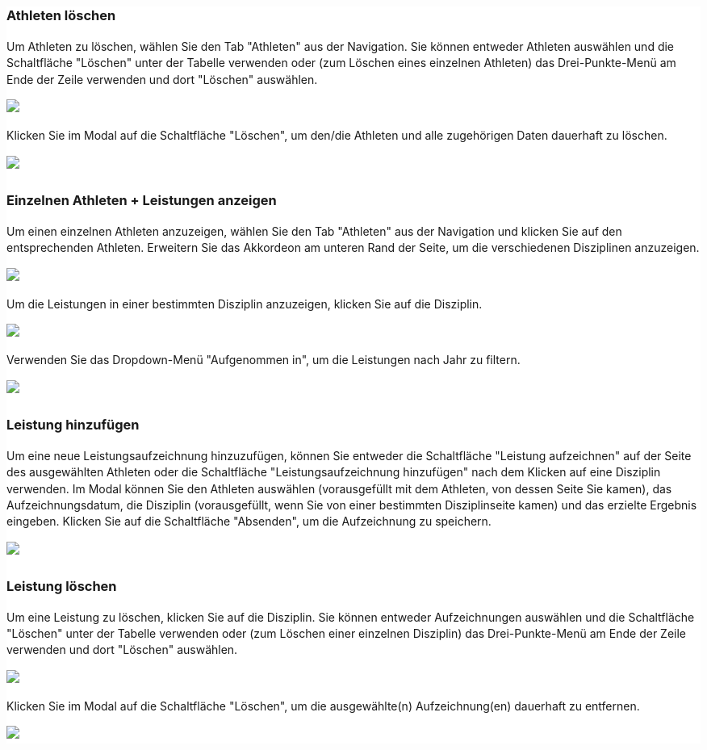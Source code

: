 ### Athleten löschen

Um Athleten zu löschen, wählen Sie den Tab "Athleten" aus der Navigation. Sie können entweder Athleten auswählen und die Schaltfläche "Löschen" unter der Tabelle verwenden oder (zum Löschen eines einzelnen Athleten) das Drei-Punkte-Menü am Ende der Zeile verwenden und dort "Löschen" auswählen.

![](/assets/images/helpPage/en-us/medals_athletes_selected.png)

Klicken Sie im Modal auf die Schaltfläche "Löschen", um den/die Athleten und alle zugehörigen Daten dauerhaft zu löschen.

![](/assets/images/helpPage/en-us/medals_athletes_delete.png)

### Einzelnen Athleten + Leistungen anzeigen

Um einen einzelnen Athleten anzuzeigen, wählen Sie den Tab "Athleten" aus der Navigation und klicken Sie auf den entsprechenden Athleten. Erweitern Sie das Akkordeon am unteren Rand der Seite, um die verschiedenen Disziplinen anzuzeigen.

![](/assets/images/helpPage/en-us/medals_athlete_accordion.png)

Um die Leistungen in einer bestimmten Disziplin anzuzeigen, klicken Sie auf die Disziplin.

![](/assets/images/helpPage/en-us/medals_athlete_discipline.png)

Verwenden Sie das Dropdown-Menü "Aufgenommen in", um die Leistungen nach Jahr zu filtern.

![](/assets/images/helpPage/en-us/medals_performances_4.png)

### Leistung hinzufügen

Um eine neue Leistungsaufzeichnung hinzuzufügen, können Sie entweder die Schaltfläche "Leistung aufzeichnen" auf der Seite des ausgewählten Athleten oder die Schaltfläche "Leistungsaufzeichnung hinzufügen" nach dem Klicken auf eine Disziplin verwenden.
Im Modal können Sie den Athleten auswählen (vorausgefüllt mit dem Athleten, von dessen Seite Sie kamen), das Aufzeichnungsdatum, die Disziplin (vorausgefüllt, wenn Sie von einer bestimmten Disziplinseite kamen) und das erzielte Ergebnis eingeben. Klicken Sie auf die Schaltfläche "Absenden", um die Aufzeichnung zu speichern.

![](/assets/images/helpPage/en-us/medals_athlete_performancerecord.png)

### Leistung löschen

Um eine Leistung zu löschen, klicken Sie auf die Disziplin. Sie können entweder Aufzeichnungen auswählen und die Schaltfläche "Löschen" unter der Tabelle verwenden oder (zum Löschen einer einzelnen Disziplin) das Drei-Punkte-Menü am Ende der Zeile verwenden und dort "Löschen" auswählen.

![](/assets/images/helpPage/en-us/medals_athlete_discipline.png)

Klicken Sie im Modal auf die Schaltfläche "Löschen", um die ausgewählte(n) Aufzeichnung(en) dauerhaft zu entfernen.

![](/assets/images/helpPage/en-us/medals_athlete_performance_delete.png)
